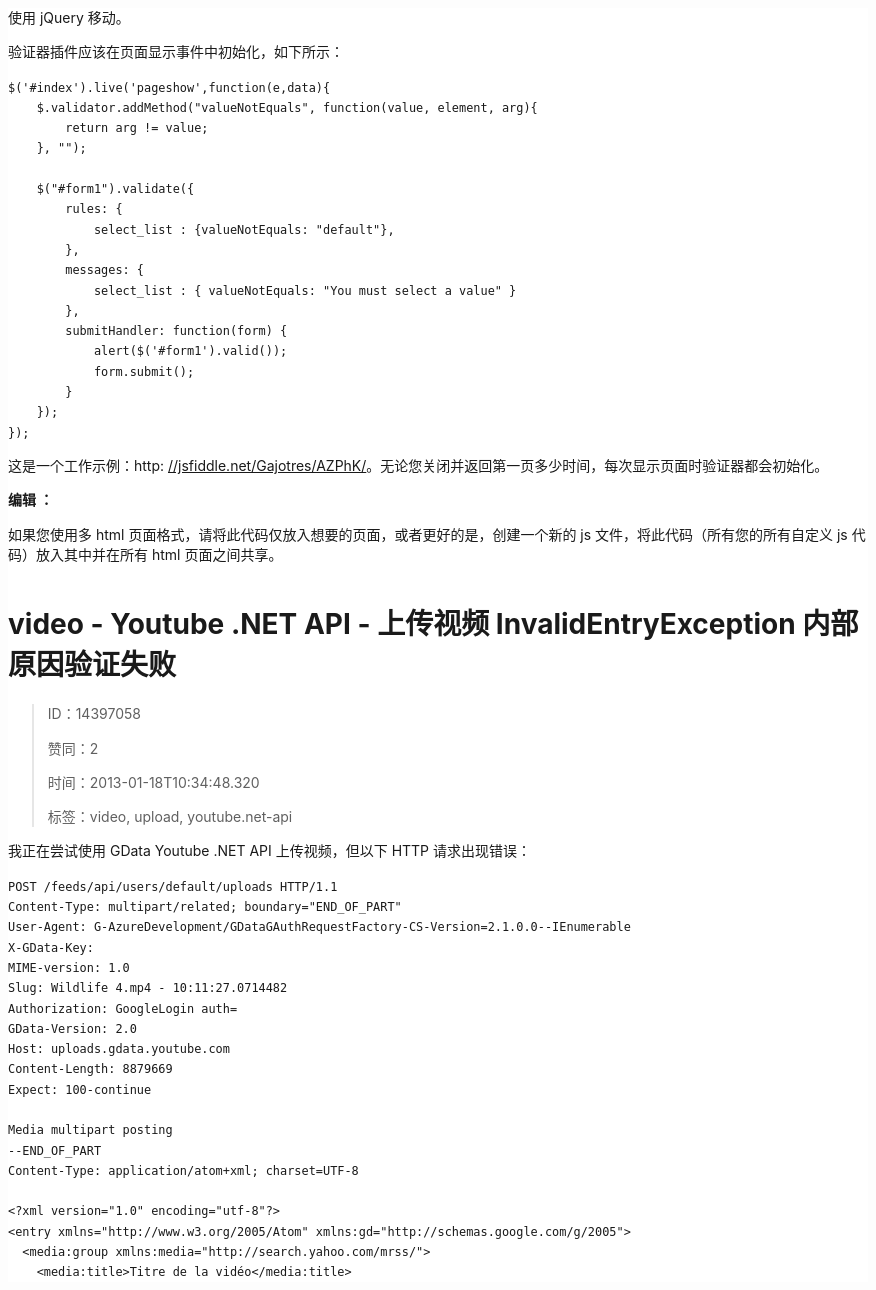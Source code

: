使用 jQuery 移动。

验证器插件应该在页面显示事件中初始化，如下所示：

```
$('#index').live('pageshow',function(e,data){    
    $.validator.addMethod("valueNotEquals", function(value, element, arg){
        return arg != value;
    }, "");

    $("#form1").validate({
        rules: {
            select_list : {valueNotEquals: "default"},  
        },
        messages: {  
            select_list : { valueNotEquals: "You must select a value" }
        },        
        submitHandler: function(form) {
            alert($('#form1').valid());
            form.submit();
        }
    });   
}); 
```

这是一个工作示例：http: [//jsfiddle.net/Gajotres/AZPhK/](http://jsfiddle.net/Gajotres/AZPhK/)。无论您关闭并返回第一页多少时间，每次显示页面时验证器都会初始化。

**编辑 ：**

如果您使用多 html 页面格式，请将此代码仅放入想要的页面，或者更好的是，创建一个新的 js 文件，将此代码（所有您的所有自定义 js 代码）放入其中并在所有 html 页面之间共享。

# video - Youtube .NET API - 上传视频 InvalidEntryException 内部原因验证失败

> ID：14397058
> 
> 赞同：2
> 
> 时间：2013-01-18T10:34:48.320
> 
> 标签：video, upload, youtube.net-api

我正在尝试使用 GData Youtube .NET API 上传视频，但以下 HTTP 请求出现错误：

```
POST /feeds/api/users/default/uploads HTTP/1.1
Content-Type: multipart/related; boundary="END_OF_PART"
User-Agent: G-AzureDevelopment/GDataGAuthRequestFactory-CS-Version=2.1.0.0--IEnumerable
X-GData-Key: 
MIME-version: 1.0
Slug: Wildlife 4.mp4 - 10:11:27.0714482
Authorization: GoogleLogin auth=
GData-Version: 2.0
Host: uploads.gdata.youtube.com
Content-Length: 8879669
Expect: 100-continue

Media multipart posting
--END_OF_PART
Content-Type: application/atom+xml; charset=UTF-8

<?xml version="1.0" encoding="utf-8"?>
<entry xmlns="http://www.w3.org/2005/Atom" xmlns:gd="http://schemas.google.com/g/2005">
  <media:group xmlns:media="http://search.yahoo.com/mrss/">
    <media:title>Titre de la vidéo</media:title>
```